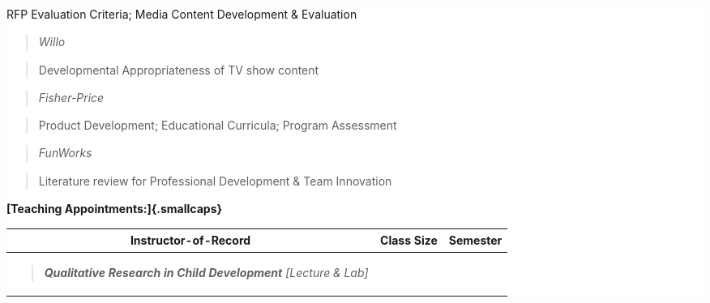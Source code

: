 <p>RFP Evaluation Criteria; Media Content Development &amp; Evaluation</p>
</blockquote></td>
<td></td>
</tr>
<tr class="odd">
<td></td>
<td></td>
<td></td>
</tr>
<tr class="even">
<td><blockquote>
<p><em>Willo</em></p>
</blockquote></td>
<td><blockquote>
<p>Developmental Appropriateness of TV show content</p>
</blockquote></td>
<td></td>
</tr>
<tr class="odd">
<td></td>
<td></td>
<td></td>
</tr>
<tr class="even">
<td><blockquote>
<p><em>Fisher-Price</em></p>
</blockquote></td>
<td><blockquote>
<p>Product Development; Educational Curricula; Program Assessment</p>
</blockquote></td>
<td></td>
</tr>
<tr class="odd">
<td></td>
<td></td>
<td></td>
</tr>
<tr class="even">
<td><blockquote>
<p><em>FunWorks</em></p>
</blockquote></td>
<td><blockquote>
<p>Literature review for Professional Development &amp; Team Innovation</p>
</blockquote></td>
<td></td>
</tr>
</tbody>
</table>

**[Teaching Appointments:]{.smallcaps}**

<table>
<thead>
<tr class="header">
<th><strong>Instructor-of-Record</strong></th>
<th>Class Size</th>
<th>Semester</th>
</tr>
</thead>
<tbody>
<tr class="odd">
<td><blockquote>
<p><em><strong>Qualitative Research in Child Development</strong> [Lecture &amp; Lab]</em></p>
</blockquote></td>
